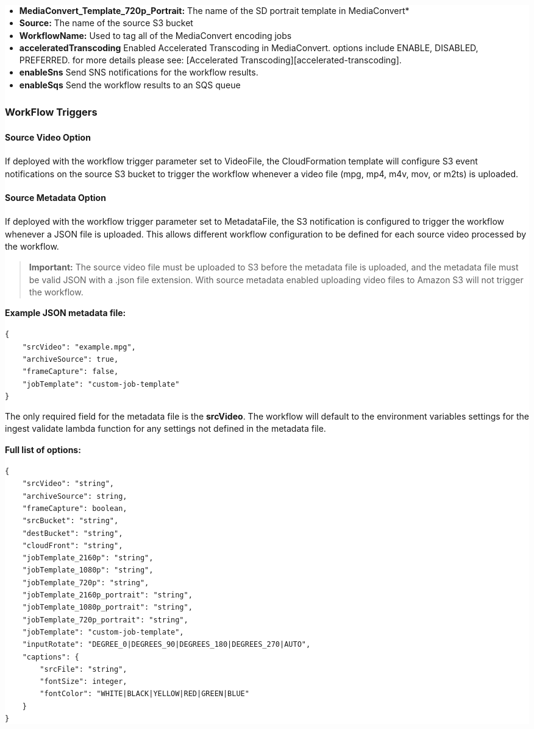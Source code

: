 * **MediaConvert_Template_720p_Portrait:**   The name of the SD portrait template in MediaConvert*
* **Source:**	The name of the source S3 bucket
* **WorkflowName:**	Used to tag all of the MediaConvert encoding jobs
* **acceleratedTranscoding** Enabled Accelerated Transcoding in MediaConvert. options include
  ENABLE, DISABLED, PREFERRED. for more details please see:
  [Accelerated Transcoding][accelerated-transcoding].
* **enableSns** Send SNS notifications for the workflow results.
* **enableSqs** Send the workflow results to an SQS queue

### WorkFlow Triggers

#### Source Video Option
If deployed with the workflow trigger parameter set to VideoFile, the CloudFormation template will
configure S3 event notifications on the source S3 bucket to trigger the workflow whenever a video
file (mpg, mp4, m4v, mov, or m2ts) is uploaded.

#### Source Metadata Option
If deployed with the workflow trigger parameter set to MetadataFile, the S3 notification is
configured to trigger the workflow whenever a JSON file is uploaded. This allows different workflow
configuration to be defined for each source video processed by the workflow.

> **Important:** The source video file must be uploaded to S3 before the metadata file is uploaded,
and the metadata file must be valid JSON with a .json file extension. With source metadata enabled
uploading video files to Amazon S3 will not trigger the workflow.

**Example JSON metadata file:**
```
{
    "srcVideo": "example.mpg",
    "archiveSource": true,
    "frameCapture": false,
    "jobTemplate": "custom-job-template"
}
```

The only required field for the metadata file is the **srcVideo**. The workflow will default to the
environment variables settings for the ingest validate lambda function for any settings not defined
in the metadata file.

**Full list of options:**
```
{
    "srcVideo": "string",
    "archiveSource": string,
    "frameCapture": boolean,
    "srcBucket": "string",
    "destBucket": "string",
    "cloudFront": "string",
    "jobTemplate_2160p": "string",
    "jobTemplate_1080p": "string",
    "jobTemplate_720p": "string",
    "jobTemplate_2160p_portrait": "string",
    "jobTemplate_1080p_portrait": "string",
    "jobTemplate_720p_portrait": "string",
    "jobTemplate": "custom-job-template",
    "inputRotate": "DEGREE_0|DEGREES_90|DEGREES_180|DEGREES_270|AUTO",
    "captions": {
        "srcFile": "string",
        "fontSize": integer,
        "fontColor": "WHITE|BLACK|YELLOW|RED|GREEN|BLUE"
    }
}
```
